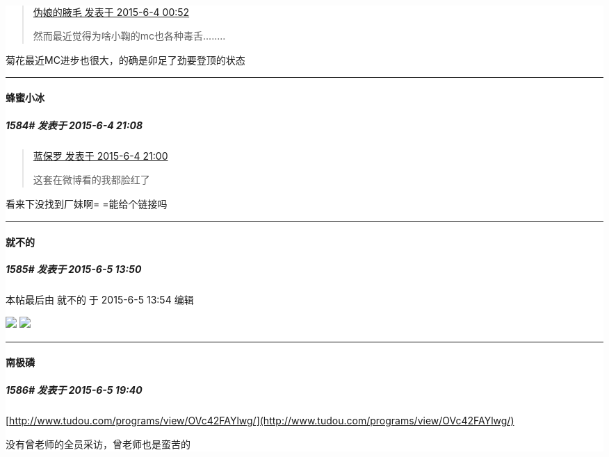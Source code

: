 

<blockquote><a href="httphttps://bbs.saraba1st.com/2b/forum.php?mod=redirect&amp;goto=findpost&amp;pid=29149662&amp;ptid=1105387" target="_blank">伪娘的腋毛 发表于 2015-6-4 00:52</a>

然而最近觉得为啥小鞠的mc也各种毒舌........</blockquote>
菊花最近MC进步也很大，的确是卯足了劲要登顶的状态







-----

####  蜂蜜小冰  
##### 1584#       发表于 2015-6-4 21:08



<blockquote><a href="httphttps://bbs.saraba1st.com/2b/forum.php?mod=redirect&amp;goto=findpost&amp;pid=29157007&amp;ptid=1105387" target="_blank">蓝保罗 发表于 2015-6-4 21:00</a>

这套在微博看的我都脸红了</blockquote>
看来下没找到厂妹啊= =能给个链接吗







-----

####  就不的  
##### 1585#       发表于 2015-6-5 13:50



 本帖最后由 就不的 于 2015-6-5 13:54 编辑 

<img src="http://ww4.sinaimg.cn/bmiddle/6d8f0a71jw1est5zw8syrg206y0b6kjl.gif" referrerpolicy="no-referrer">
<img src="http://ww1.sinaimg.cn/bmiddle/6d8f0a71jw1est67cjs3bg20970bwqv9.gif" referrerpolicy="no-referrer">







-----

####  南极磷  
##### 1586#       发表于 2015-6-5 19:40



[http://www.tudou.com/programs/view/OVc42FAYlwg/](http://www.tudou.com/programs/view/OVc42FAYlwg/)

没有曾老师的全员采访，曾老师也是蛮苦的





